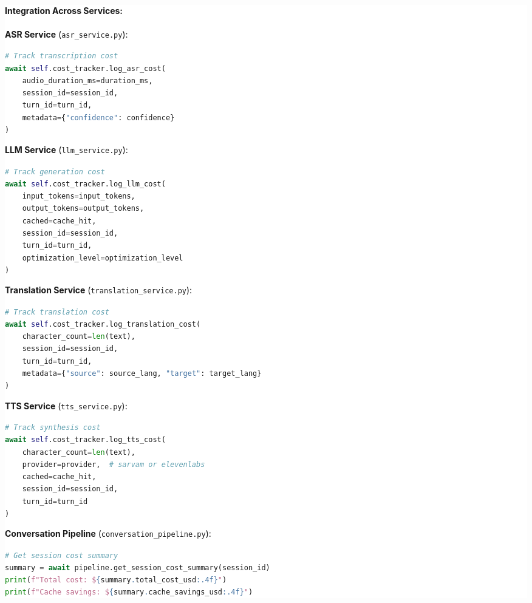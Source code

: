#### Integration Across Services:

**ASR Service** (`asr_service.py`):
```python
# Track transcription cost
await self.cost_tracker.log_asr_cost(
    audio_duration_ms=duration_ms,
    session_id=session_id,
    turn_id=turn_id,
    metadata={"confidence": confidence}
)
```

**LLM Service** (`llm_service.py`):
```python
# Track generation cost
await self.cost_tracker.log_llm_cost(
    input_tokens=input_tokens,
    output_tokens=output_tokens,
    cached=cache_hit,
    session_id=session_id,
    turn_id=turn_id,
    optimization_level=optimization_level
)
```

**Translation Service** (`translation_service.py`):
```python
# Track translation cost
await self.cost_tracker.log_translation_cost(
    character_count=len(text),
    session_id=session_id,
    turn_id=turn_id,
    metadata={"source": source_lang, "target": target_lang}
)
```

**TTS Service** (`tts_service.py`):
```python
# Track synthesis cost
await self.cost_tracker.log_tts_cost(
    character_count=len(text),
    provider=provider,  # sarvam or elevenlabs
    cached=cache_hit,
    session_id=session_id,
    turn_id=turn_id
)
```

**Conversation Pipeline** (`conversation_pipeline.py`):
```python
# Get session cost summary
summary = await pipeline.get_session_cost_summary(session_id)
print(f"Total cost: ${summary.total_cost_usd:.4f}")
print(f"Cache savings: ${summary.cache_savings_usd:.4f}")
```
